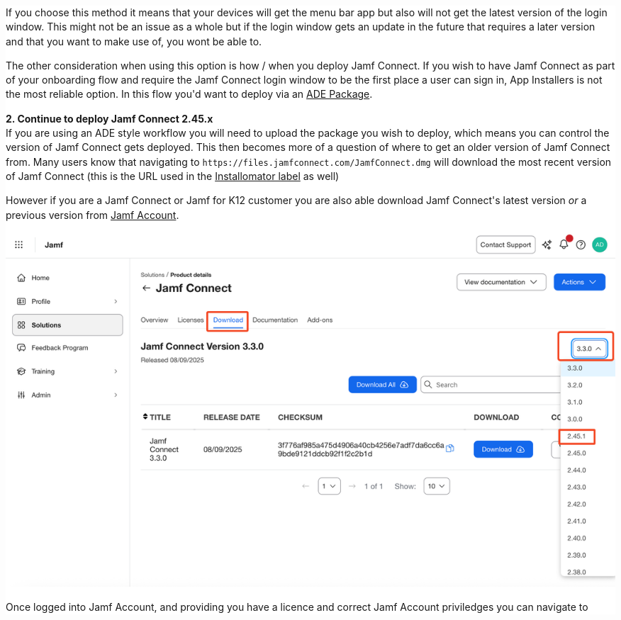 If you choose this method it means that your devices will get the menu bar app but also will not get the latest version of the login window. This might not be an issue as a whole but if the login window gets an update in the future that requires a later version and that you want to make use of, you wont be able to. 

The other consideration when using this option is how / when you deploy Jamf Connect. If you wish to have Jamf Connect as part of your onboarding flow and require the Jamf Connect login window to be the first place a user can sign in, App Installers is not the most reliable option. In this flow you'd want to deploy via an [ADE Package](https://learn.jamf.com/en-US/bundle/jamf-school-documentation/page/Jamf_Connect_Deployment_with_Jamf_School.html).

**2. Continue to deploy Jamf Connect 2.45.x** <br>
If you are using an ADE style workflow you will need to upload the package you wish to deploy, which means you can control the version of Jamf Connect gets deployed. This then becomes more of a question of where to get an older version of Jamf Connect from. Many users know that navigating to `https://files.jamfconnect.com/JamfConnect.dmg` will download the most recent version of Jamf Connect (this is the URL used in the [Installomator label](https://github.com/Installomator/Installomator/blob/main/fragments/labels/jamfconnect.sh) as well)

However if you are a Jamf Connect or Jamf for K12 customer you are also able download Jamf Connect's latest version _or_ a previous version from [Jamf Account](https://learn.jamf.com/en-US/bundle/jamf-account-documentation/page/Jamf_Account_Documentation.html).

<div style="text-align: center;">
    <img src="JamfAccountJCDL.png" alt="Viewing JC versions in Jamf Account" style="max-width: 100%; height: auto;">
</div>

Once logged into Jamf Account, and providing you have a licence and correct Jamf Account priviledges you can navigate to 
